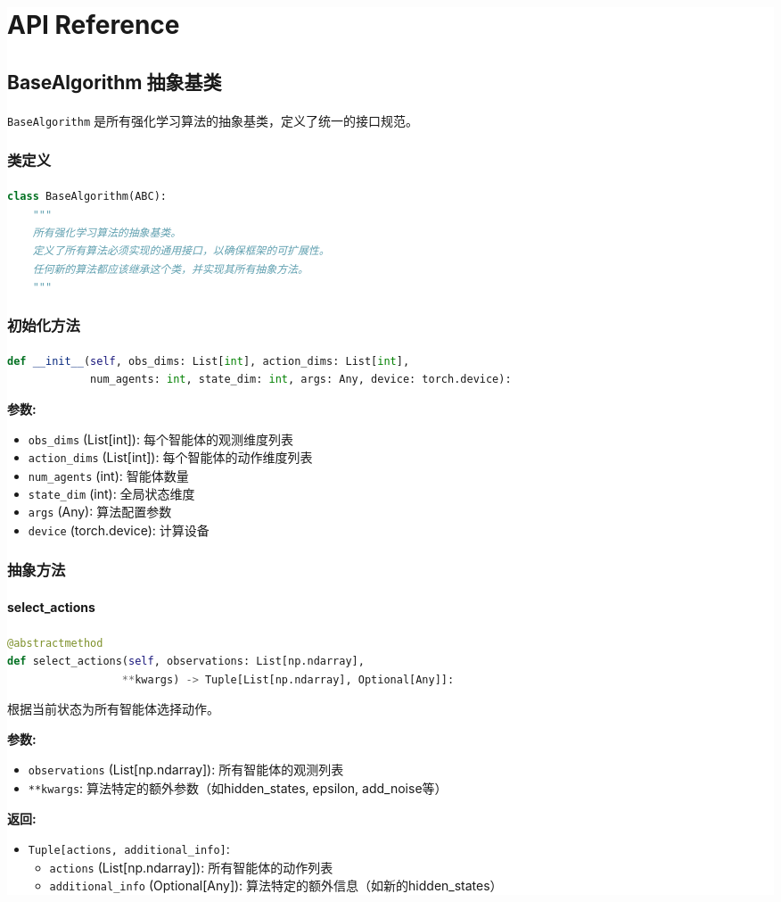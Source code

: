 # API Reference

## BaseAlgorithm 抽象基类

`BaseAlgorithm` 是所有强化学习算法的抽象基类，定义了统一的接口规范。

### 类定义

```python
class BaseAlgorithm(ABC):
    """
    所有强化学习算法的抽象基类。
    定义了所有算法必须实现的通用接口，以确保框架的可扩展性。
    任何新的算法都应该继承这个类，并实现其所有抽象方法。
    """
```

### 初始化方法

```python
def __init__(self, obs_dims: List[int], action_dims: List[int], 
             num_agents: int, state_dim: int, args: Any, device: torch.device):
```

**参数:**
- `obs_dims` (List[int]): 每个智能体的观测维度列表
- `action_dims` (List[int]): 每个智能体的动作维度列表  
- `num_agents` (int): 智能体数量
- `state_dim` (int): 全局状态维度
- `args` (Any): 算法配置参数
- `device` (torch.device): 计算设备

### 抽象方法

#### select_actions

```python
@abstractmethod
def select_actions(self, observations: List[np.ndarray], 
                  **kwargs) -> Tuple[List[np.ndarray], Optional[Any]]:
```

根据当前状态为所有智能体选择动作。

**参数:**
- `observations` (List[np.ndarray]): 所有智能体的观测列表
- `**kwargs`: 算法特定的额外参数（如hidden_states, epsilon, add_noise等）

**返回:**
- `Tuple[actions, additional_info]`: 
  - `actions` (List[np.ndarray]): 所有智能体的动作列表
  - `additional_info` (Optional[Any]): 算法特定的额外信息（如新的hidden_states）
